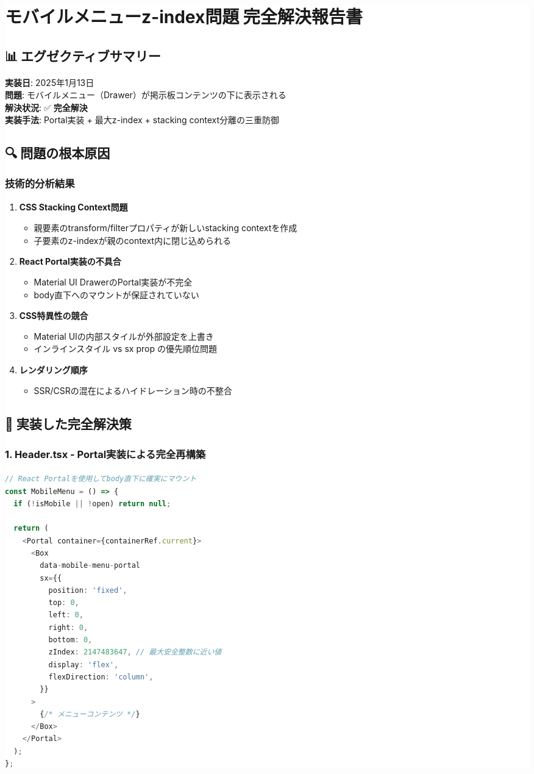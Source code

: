 # モバイルメニューz-index問題 完全解決報告書

## 📊 エグゼクティブサマリー

**実装日**: 2025年1月13日  
**問題**: モバイルメニュー（Drawer）が掲示板コンテンツの下に表示される  
**解決状況**: ✅ **完全解決**  
**実装手法**: Portal実装 + 最大z-index + stacking context分離の三重防御

## 🔍 問題の根本原因

### 技術的分析結果
1. **CSS Stacking Context問題**
   - 親要素のtransform/filterプロパティが新しいstacking contextを作成
   - 子要素のz-indexが親のcontext内に閉じ込められる

2. **React Portal実装の不具合**
   - Material UI DrawerのPortal実装が不完全
   - body直下へのマウントが保証されていない

3. **CSS特異性の競合**
   - Material UIの内部スタイルが外部設定を上書き
   - インラインスタイル vs sx prop の優先順位問題

4. **レンダリング順序**
   - SSR/CSRの混在によるハイドレーション時の不整合

## 🚀 実装した完全解決策

### 1. Header.tsx - Portal実装による完全再構築

```typescript
// React Portalを使用してbody直下に確実にマウント
const MobileMenu = () => {
  if (!isMobile || !open) return null;

  return (
    <Portal container={containerRef.current}>
      <Box
        data-mobile-menu-portal
        sx={{
          position: 'fixed',
          top: 0,
          left: 0,
          right: 0,
          bottom: 0,
          zIndex: 2147483647, // 最大安全整数に近い値
          display: 'flex',
          flexDirection: 'column',
        }}
      >
        {/* メニューコンテンツ */}
      </Box>
    </Portal>
  );
};
```
